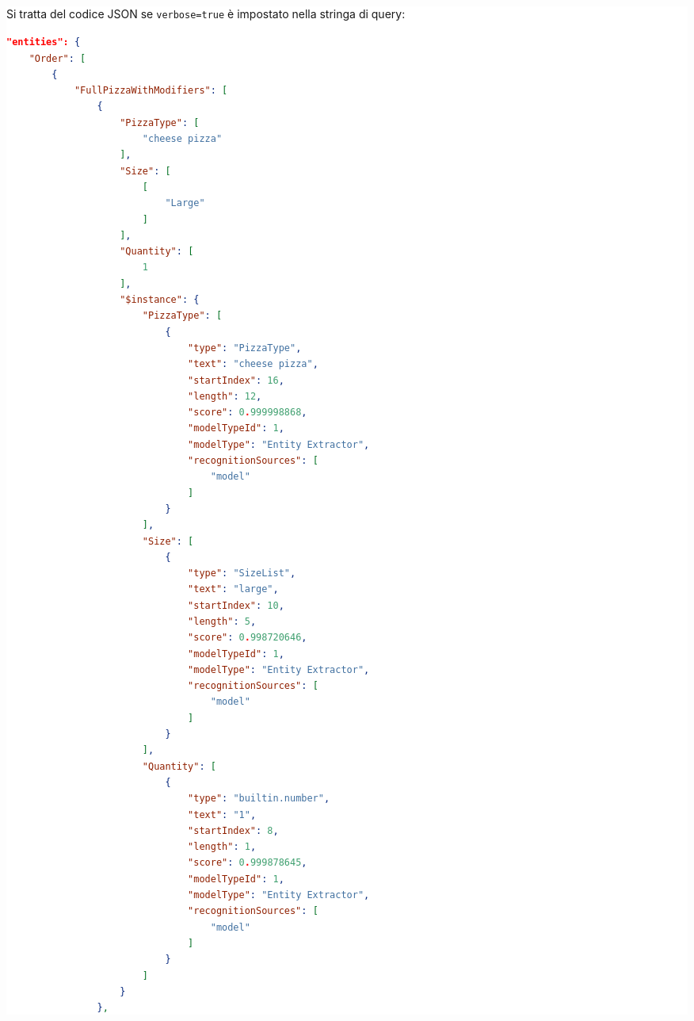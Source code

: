 Si tratta del codice JSON se `verbose=true` è impostato nella stringa di query:

```json
"entities": {
    "Order": [
        {
            "FullPizzaWithModifiers": [
                {
                    "PizzaType": [
                        "cheese pizza"
                    ],
                    "Size": [
                        [
                            "Large"
                        ]
                    ],
                    "Quantity": [
                        1
                    ],
                    "$instance": {
                        "PizzaType": [
                            {
                                "type": "PizzaType",
                                "text": "cheese pizza",
                                "startIndex": 16,
                                "length": 12,
                                "score": 0.999998868,
                                "modelTypeId": 1,
                                "modelType": "Entity Extractor",
                                "recognitionSources": [
                                    "model"
                                ]
                            }
                        ],
                        "Size": [
                            {
                                "type": "SizeList",
                                "text": "large",
                                "startIndex": 10,
                                "length": 5,
                                "score": 0.998720646,
                                "modelTypeId": 1,
                                "modelType": "Entity Extractor",
                                "recognitionSources": [
                                    "model"
                                ]
                            }
                        ],
                        "Quantity": [
                            {
                                "type": "builtin.number",
                                "text": "1",
                                "startIndex": 8,
                                "length": 1,
                                "score": 0.999878645,
                                "modelTypeId": 1,
                                "modelType": "Entity Extractor",
                                "recognitionSources": [
                                    "model"
                                ]
                            }
                        ]
                    }
                },
```